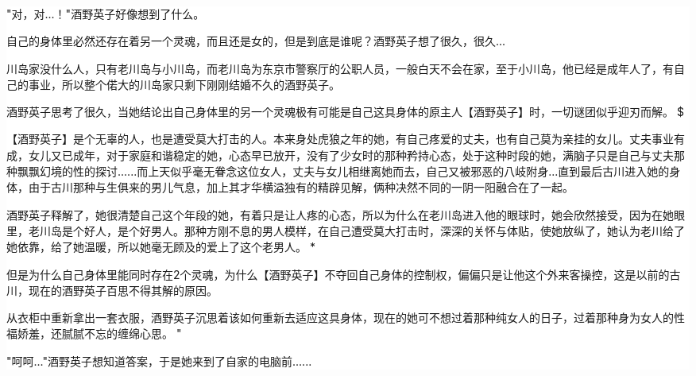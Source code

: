 

"对，对...！"酒野英子好像想到了什么。







自己的身体里必然还存在着另一个灵魂，而且还是女的，但是到底是谁呢？酒野英子想了很久，很久...







川岛家没什么人，只有老川岛与小川岛，而老川岛为东京市警察厅的公职人员，一般白天不会在家，至于小川岛，他已经是成年人了，有自己的事业，所以整个偌大的川岛家只剩下刚刚结婚不久的酒野英子。







酒野英子思考了很久，当她结论出自己身体里的另一个灵魂极有可能是自己这具身体的原主人【酒野英子】时，一切谜团似乎迎刃而解。 $









【酒野英子】是个无辜的人，也是遭受莫大打击的人。本来身处虎狼之年的她，有自己疼爱的丈夫，也有自己莫为亲挂的女儿。丈夫事业有成，女儿又已成年，对于家庭和谐稳定的她，心态早已放开，没有了少女时的那种矜持心态，处于这种时段的她，满脑子只是自己与丈夫那种飘飘幻境的性的探讨......而上天似乎毫无眷念这位女人，丈夫与女儿相继离她而去，自己又被邪恶的八岐附身...直到最后古川进入她的身体，由于古川那种与生俱来的男儿气息，加上其才华横溢独有的精辟见解，俩种决然不同的一阴一阳融合在了一起。







酒野英子释解了，她很清楚自己这个年段的她，有着只是让人疼的心态，所以为什么在老川岛进入他的眼球时，她会欣然接受，因为在她眼里，老川岛是个好人，是个好男人。那种方刚不息的男人模样，在自己遭受莫大打击时，深深的关怀与体贴，使她放纵了，她认为老川给了她依靠，给了她温暖，所以她毫无顾及的爱上了这个老男人。 *









但是为什么自己身体里能同时存在2个灵魂，为什么【酒野英子】不夺回自己身体的控制权，偏偏只是让他这个外来客操控，这是以前的古川，现在的酒野英子百思不得其解的原因。















从衣柜中重新拿出一套衣服，酒野英子沉思着该如何重新去适应这具身体，现在的她可不想过着那种纯女人的日子，过着那种身为女人的性福娇羞，还腻腻不忘的缠绵心思。 "







"呵呵..."酒野英子想知道答案，于是她来到了自家的电脑前......
